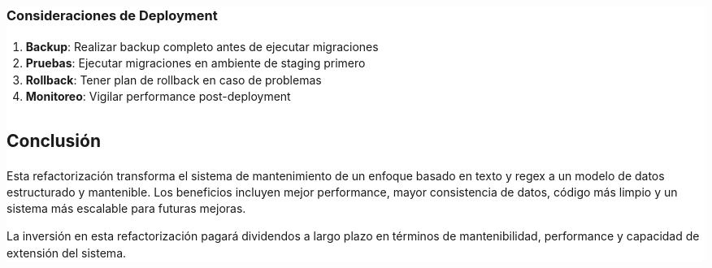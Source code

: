 ### Consideraciones de Deployment

1. **Backup**: Realizar backup completo antes de ejecutar migraciones
2. **Pruebas**: Ejecutar migraciones en ambiente de staging primero
3. **Rollback**: Tener plan de rollback en caso de problemas
4. **Monitoreo**: Vigilar performance post-deployment

## Conclusión

Esta refactorización transforma el sistema de mantenimiento de un enfoque basado en texto y regex a un modelo de datos estructurado y mantenible. Los beneficios incluyen mejor performance, mayor consistencia de datos, código más limpio y un sistema más escalable para futuras mejoras.

La inversión en esta refactorización pagará dividendos a largo plazo en términos de mantenibilidad, performance y capacidad de extensión del sistema.